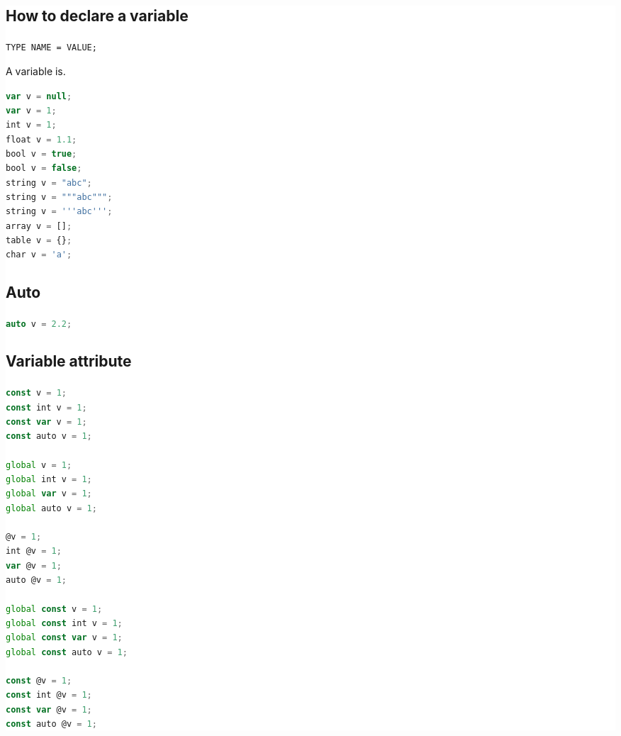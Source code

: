 ## How to declare a variable

`TYPE NAME = VALUE;`

A variable is.

```js
var v = null;
var v = 1;
int v = 1;
float v = 1.1;
bool v = true;
bool v = false;
string v = "abc";
string v = """abc""";
string v = '''abc''';
array v = [];
table v = {};
char v = 'a';
```

## Auto

```cpp
auto v = 2.2;
```

## Variable attribute

```js
const v = 1;
const int v = 1;
const var v = 1;
const auto v = 1;

global v = 1;
global int v = 1;
global var v = 1;
global auto v = 1;

@v = 1;
int @v = 1;
var @v = 1;
auto @v = 1;

global const v = 1;
global const int v = 1;
global const var v = 1;
global const auto v = 1;

const @v = 1;
const int @v = 1;
const var @v = 1;
const auto @v = 1;
```

